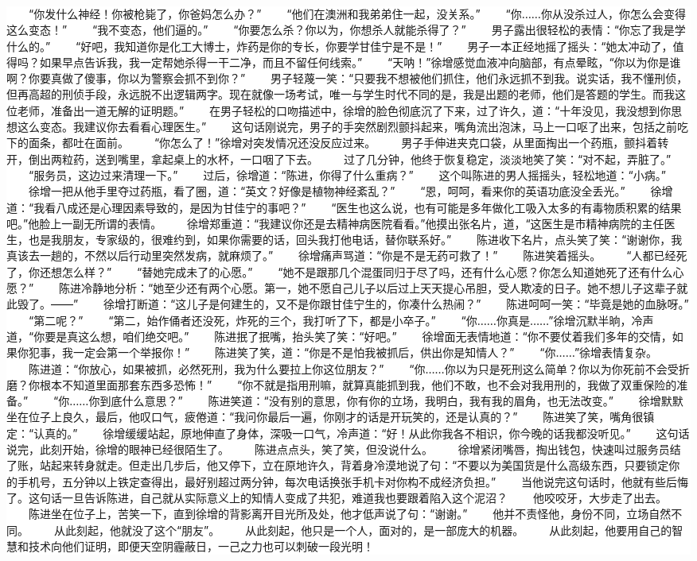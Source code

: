 　　“你发什么神经！你被枪毙了，你爸妈怎么办？”
　　“他们在澳洲和我弟弟住一起，没关系。”
　　“你……你从没杀过人，你怎么会变得这么变态！”
　　“我不变态，他们逼的。”
　　“你要怎么杀？你以为，你想杀人就能杀得了？”
　　男子露出很轻松的表情：“你忘了我是学什么的。”
　　“好吧，我知道你是化工大博士，炸药是你的专长，你要学甘佳宁是不是！”
　　男子一本正经地摇了摇头：“她太冲动了，值得吗？如果早点告诉我，我一定帮她杀得一干二净，而且不留任何线索。”
　　“天呐！”徐增感觉血液冲向脑部，有点晕眩，“你以为你是谁啊？你要真做了傻事，你以为警察会抓不到你？”
　　男子轻蔑一笑：“只要我不想被他们抓住，他们永远抓不到我。说实话，我不懂刑侦，但再高超的刑侦手段，永远脱不出逻辑两字。现在就像一场考试，唯一与学生时代不同的是，我是出题的老师，他们是答题的学生。而我这位老师，准备出一道无解的证明题。”
　　在男子轻松的口吻描述中，徐增的脸色彻底沉了下来，过了许久，道：“十年没见，我没想到你思想这么变态。我建议你去看看心理医生。”
　　这句话刚说完，男子的手突然剧烈颤抖起来，嘴角流出泡沫，马上一口呕了出来，包括之前吃下的面条，都吐在面前。
　　“你怎么了！”徐增对突发情况还没反应过来。
　　男子手伸进夹克口袋，从里面掏出一个药瓶，颤抖着转开，倒出两粒药，送到嘴里，拿起桌上的水杯，一口咽了下去。
　　过了几分钟，他终于恢复稳定，淡淡地笑了笑：“对不起，弄脏了。”
　　“服务员，这边过来清理一下。”
　　过后，徐增道：“陈进，你得了什么重病？”
　　这个叫陈进的男人摇摇头，轻松地道：“小病。”
　　徐增一把从他手里夺过药瓶，看了圈，道：“英文？好像是植物神经紊乱？”
　　“恩，呵呵，看来你的英语功底没全丢光。”
　　徐增道：“我看八成还是心理因素导致的，是因为甘佳宁的事吧？”
　　“医生也这么说，也有可能是多年做化工吸入太多的有毒物质积累的结果吧。”他脸上一副无所谓的表情。
　　徐增郑重道：“我建议你还是去精神病医院看看。”他摸出张名片，道，“这医生是市精神病院的主任医生，也是我朋友，专家级的，很难约到，如果你需要的话，回头我打他电话，替你联系好。”
　　陈进收下名片，点头笑了笑：“谢谢你，我真该去一趟的，不然以后行动里突然发病，就麻烦了。”
　　徐增痛声骂道：“你是不是无药可救了！”
　　陈进笑着摇头。
　　“人都已经死了，你还想怎么样？”
　　“替她完成未了的心愿。”
　　“她不是跟那几个混蛋同归于尽了吗，还有什么心愿？你怎么知道她死了还有什么心愿？”
　　陈进冷静地分析：“她至少还有两个心愿。第一，她不愿自己儿子以后过上天天提心吊胆，受人欺凌的日子。她不想儿子这辈子就此毁了。——”
　　徐增打断道：“这儿子是何建生的，又不是你跟甘佳宁生的，你凑什么热闹？”
　　陈进呵呵一笑：“毕竟是她的血脉呀。”
　　“第二呢？”
　　“第二，始作俑者还没死，炸死的三个，我打听了下，都是小卒子。”
　　“你……你真是……”徐增沉默半晌，冷声道，“你要是真这么想，咱们绝交吧。”
　　陈进抿了抿嘴，抬头笑了笑：“好吧。”
　　徐增面无表情地道：“你不要仗着我们多年的交情，如果你犯事，我一定会第一个举报你！”
　　陈进笑了笑，道：“你是不是怕我被抓后，供出你是知情人？”
　　“你……”徐增表情复杂。
　　陈进道：“你放心，如果被抓，必然死刑，我为什么要拉上你这位朋友？”
　　“你……你以为只是死刑这么简单？你以为你死前不会受折磨？你根本不知道里面那套东西多恐怖！”
　　“你不就是指用刑嘛，就算真能抓到我，他们不敢，也不会对我用刑的，我做了双重保险的准备。”
　　“你……你到底什么意思？”
　　陈进笑道：“没有别的意思，你有你的立场，我明白，我有我的眉角，也无法改变。”
　　徐增默默坐在位子上良久，最后，他叹口气，疲倦道：“我问你最后一遍，你刚才的话是开玩笑的，还是认真的？”
　　陈进笑了笑，嘴角很镇定：“认真的。”
　　徐增缓缓站起，原地伸直了身体，深吸一口气，冷声道：“好！从此你我各不相识，你今晚的话我都没听见。”
　　这句话说完，此刻开始，徐增的眼神已经很陌生了。
　　陈进点点头，笑了笑，但没说什么。
　　徐增紧闭嘴唇，掏出钱包，快速叫过服务员结了账，站起来转身就走。但走出几步后，他又停下，立在原地许久，背着身冷漠地说了句：“不要以为美国货是什么高级东西，只要锁定你的手机号，五分钟以上铁定查得出，最好别超过两分钟，每次电话换张手机卡对你构不成经济负担。”
　　当他说完这句话时，他就有些后悔了。这句话一旦告诉陈进，自己就从实际意义上的知情人变成了共犯，难道我也要跟着陷入这个泥沼？
　　他咬咬牙，大步走了出去。
　　陈进坐在位子上，苦笑一下，直到徐增的背影离开目光所及处，他才低声说了句：“谢谢。”
　　他并不责怪他，身份不同，立场自然不同。
　　从此刻起，他就没了这个“朋友”。
　　从此刻起，他只是一个人，面对的，是一部庞大的机器。
　　从此刻起，他要用自己的智慧和技术向他们证明，即便天空阴霾蔽日，一己之力也可以刺破一段光明！
